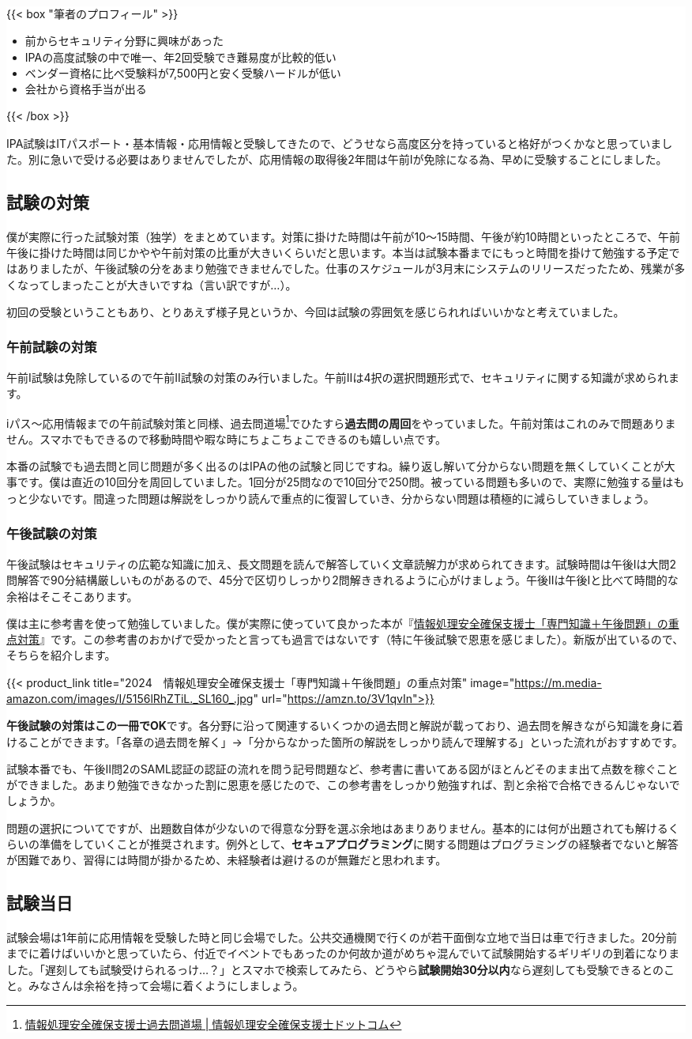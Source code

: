 {{< box "筆者のプロフィール" >}}
<ul>
<li>前からセキュリティ分野に興味があった</li>
<li>IPAの高度試験の中で唯一、年2回受験でき難易度が比較的低い</li>
<li>ベンダー資格に比べ受験料が7,500円と安く受験ハードルが低い</li>
<li>会社から資格手当が出る</li>
</ul>
{{< /box >}}

IPA試験はITパスポート・基本情報・応用情報と受験してきたので、どうせなら高度区分を持っていると格好がつくかなと思っていました。別に急いで受ける必要はありませんでしたが、応用情報の取得後2年間は午前Ⅰが免除になる為、早めに受験することにしました。

## 試験の対策

僕が実際に行った試験対策（独学）をまとめています。対策に掛けた時間は午前が10～15時間、午後が約10時間といったところで、午前午後に掛けた時間は同じかやや午前対策の比重が大きいくらいだと思います。本当は試験本番までにもっと時間を掛けて勉強する予定ではありましたが、午後試験の分をあまり勉強できませんでした。仕事のスケジュールが3月末にシステムのリリースだったため、残業が多くなってしまったことが大きいですね（言い訳ですが…）。

初回の受験ということもあり、とりあえず様子見というか、今回は試験の雰囲気を感じられればいいかなと考えていました。

### 午前試験の対策

午前Ⅰ試験は免除しているので午前Ⅱ試験の対策のみ行いました。午前Ⅱは4択の選択問題形式で、セキュリティに関する知識が求められます。

iパス～応用情報までの午前試験対策と同様、過去問道場[^a]でひたすら**過去問の周回**をやっていました。午前対策はこれのみで問題ありません。スマホでもできるので移動時間や暇な時にちょこちょこできるのも嬉しい点です。

[^a]:[情報処理安全確保支援士過去問道場 | 情報処理安全確保支援士ドットコム](https://www.sc-siken.com/sckakomon.php)

本番の試験でも過去問と同じ問題が多く出るのはIPAの他の試験と同じですね。繰り返し解いて分からない問題を無くしていくことが大事です。僕は直近の10回分を周回していました。1回分が25問なので10回分で250問。被っている問題も多いので、実際に勉強する量はもっと少ないです。間違った問題は解説をしっかり読んで重点的に復習していき、分からない問題は積極的に減らしていきましょう。

### 午後試験の対策

午後試験はセキュリティの広範な知識に加え、長文問題を読んで解答していく文章読解力が求められてきます。試験時間は午後Ⅰは大問2問解答で90分結構厳しいものがあるので、45分で区切りしっかり2問解ききれるように心がけましょう。午後Ⅱは午後Ⅰと比べて時間的な余裕はそこそこあります。

僕は主に参考書を使って勉強していました。僕が実際に使っていて良かった本が『[情報処理安全確保支援士「専門知識＋午後問題」の重点対策](https://amzn.to/3V1qvIn)』です。この参考書のおかげで受かったと言っても過言ではないです（特に午後試験で恩恵を感じました）。新版が出ているので、そちらを紹介します。

{{< product_link title="2024　情報処理安全確保支援士「専門知識＋午後問題」の重点対策" image="https://m.media-amazon.com/images/I/5156lRhZTiL._SL160_.jpg" url="https://amzn.to/3V1qvIn">}}

**午後試験の対策はこの一冊でOK**です。各分野に沿って関連するいくつかの過去問と解説が載っており、過去問を解きながら知識を身に着けることができます。「各章の過去問を解く」→「分からなかった箇所の解説をしっかり読んで理解する」といった流れがおすすめです。

試験本番でも、午後Ⅱ問2のSAML認証の認証の流れを問う記号問題など、参考書に書いてある図がほとんどそのまま出て点数を稼ぐことができました。あまり勉強できなかった割に恩恵を感じたので、この参考書をしっかり勉強すれば、割と余裕で合格できるんじゃないでしょうか。

問題の選択についてですが、出題数自体が少ないので得意な分野を選ぶ余地はあまりありません。基本的には何が出題されても解けるくらいの準備をしていくことが推奨されます。例外として、**セキュアプログラミング**に関する問題はプログラミングの経験者でないと解答が困難であり、習得には時間が掛かるため、未経験者は避けるのが無難だと思われます。

## 試験当日

試験会場は1年前に応用情報を受験した時と同じ会場でした。公共交通機関で行くのが若干面倒な立地で当日は車で行きました。20分前までに着けばいいかと思っていたら、付近でイベントでもあったのか何故か道がめちゃ混んでいて試験開始するギリギリの到着になりました。「遅刻しても試験受けられるっけ…？」とスマホで検索してみたら、どうやら**試験開始30分以内**なら遅刻しても受験できるとのこと。みなさんは余裕を持って会場に着くようにしましょう。
